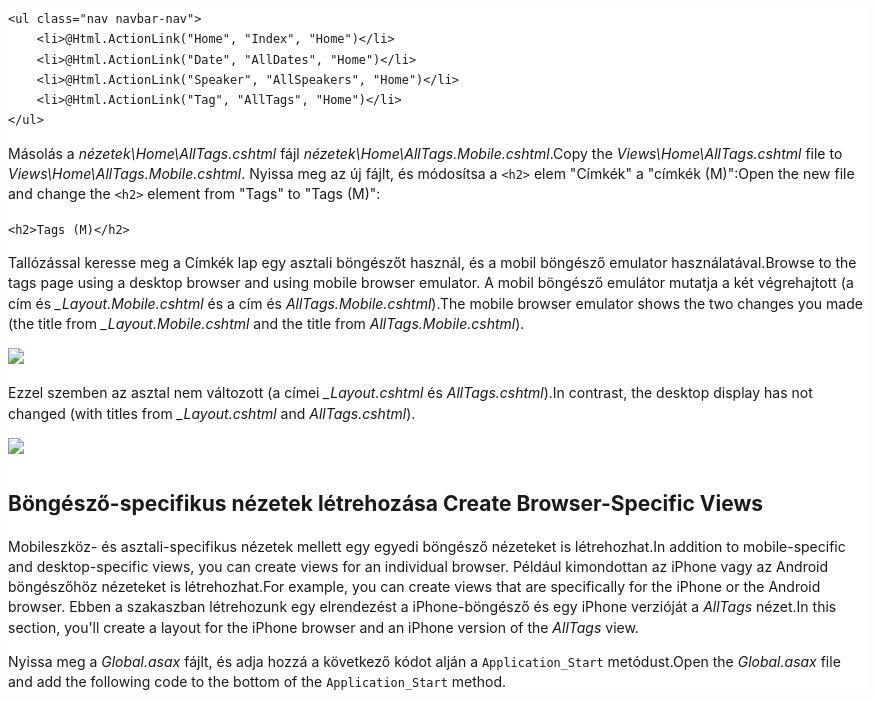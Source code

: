     <ul class="nav navbar-nav">
        <li>@Html.ActionLink("Home", "Index", "Home")</li>
        <li>@Html.ActionLink("Date", "AllDates", "Home")</li>
        <li>@Html.ActionLink("Speaker", "AllSpeakers", "Home")</li>
        <li>@Html.ActionLink("Tag", "AllTags", "Home")</li>
    </ul>

<span data-ttu-id="6c244-194">Másolás a *nézetek\\Home\\AllTags.cshtml* fájl *nézetek\\Home\\AllTags.Mobile.cshtml*.</span><span class="sxs-lookup"><span data-stu-id="6c244-194">Copy the *Views\\Home\\AllTags.cshtml* file to *Views\\Home\\AllTags.Mobile.cshtml*.</span></span> <span data-ttu-id="6c244-195">Nyissa meg az új fájlt, és módosítsa a `<h2>` elem "Címkék" a "címkék (M)":</span><span class="sxs-lookup"><span data-stu-id="6c244-195">Open the new file and change the `<h2>` element from "Tags" to "Tags (M)":</span></span>

    <h2>Tags (M)</h2>

<span data-ttu-id="6c244-196">Tallózással keresse meg a Címkék lap egy asztali böngészőt használ, és a mobil böngésző emulator használatával.</span><span class="sxs-lookup"><span data-stu-id="6c244-196">Browse to the tags page using a desktop browser and using mobile browser emulator.</span></span> <span data-ttu-id="6c244-197">A mobil böngésző emulátor mutatja a két végrehajtott (a cím és  *\_Layout.Mobile.cshtml* és a cím és *AllTags.Mobile.cshtml*).</span><span class="sxs-lookup"><span data-stu-id="6c244-197">The mobile browser emulator shows the two changes you made (the title from *\_Layout.Mobile.cshtml* and the title from *AllTags.Mobile.cshtml*).</span></span>

![][AllTagsMobile_LayoutMobile]

<span data-ttu-id="6c244-198">Ezzel szemben az asztal nem változott (a címei  *\_Layout.cshtml* és *AllTags.cshtml*).</span><span class="sxs-lookup"><span data-stu-id="6c244-198">In contrast, the desktop display has not changed (with titles from *\_Layout.cshtml* and *AllTags.cshtml*).</span></span>

![][AllTagsMobile_LayoutMobileDesktop]

## <span data-ttu-id="6c244-199"><a name="bkmk_browserviews"></a>Böngésző-specifikus nézetek létrehozása</span><span class="sxs-lookup"><span data-stu-id="6c244-199"><a name="bkmk_browserviews"></a> Create Browser-Specific Views</span></span>
<span data-ttu-id="6c244-200">Mobileszköz- és asztali-specifikus nézetek mellett egy egyedi böngésző nézeteket is létrehozhat.</span><span class="sxs-lookup"><span data-stu-id="6c244-200">In addition to mobile-specific and desktop-specific views, you can create views for an individual browser.</span></span> <span data-ttu-id="6c244-201">Például kimondottan az iPhone vagy az Android böngészőhöz nézeteket is létrehozhat.</span><span class="sxs-lookup"><span data-stu-id="6c244-201">For example, you can create views that are specifically for the iPhone or the Android browser.</span></span> <span data-ttu-id="6c244-202">Ebben a szakaszban létrehozunk egy elrendezést a iPhone-böngésző és egy iPhone verzióját a *AllTags* nézet.</span><span class="sxs-lookup"><span data-stu-id="6c244-202">In this section, you'll create a layout for the iPhone browser and an iPhone version of the *AllTags* view.</span></span>

<span data-ttu-id="6c244-203">Nyissa meg a *Global.asax* fájlt, és adja hozzá a következő kódot alján a `Application_Start` metódust.</span><span class="sxs-lookup"><span data-stu-id="6c244-203">Open the *Global.asax* file and add the following code to the bottom of the `Application_Start` method.</span></span>


[Deploy the starter project to an Azure web app]: #bkmk_DeployStarterProject
[Bootstrap CSS Framework]: #bkmk_bootstrap
[Override the Views, Layouts, and Partial Views]: #bkmk_overrideviews
[Improve the Speakers List]: #bkmk_Improvespeakerslist
[Improve the Tags List]: #bkmk_improvetags
[Improve the Dates List]: #bkmk_improvedates
[Improve the SessionsTable View]: #bkmk_improvesessionstable
[Improve the SessionByCode View]: #bkmk_improvesessionbycode
[Visual Studio Express 2013]: http://www.visualstudio.com/downloads/download-visual-studio-vs#d-express-web
[Visual Studio 2015]: https://www.visualstudio.com/downloads/download-visual-studio-vs
[AzureSDKVs2013]: http://go.microsoft.com/fwlink/p/?linkid=323510&clcid=0x409
[Fiddler]: http://www.fiddler2.com/fiddler2/
[EmulatorIE11]: http://msdn.microsoft.com/library/ie/dn255001.aspx
[EmulatorChrome]: https://developers.google.com/chrome-developer-tools/docs/mobile-emulation
[EmulatorOpera]: http://www.opera.com/developer/tools/mobile/
[StarterProject]: http://go.microsoft.com/fwlink/?LinkID=398780&clcid=0x409
[CompletedProject]: http://go.microsoft.com/fwlink/?LinkID=398781&clcid=0x409
[BootstrapSite]: http://getbootstrap.com/
[WebPIAzureSdk23NetVS13]: ./media/web-sites-dotnet-deploy-aspnet-mvc-mobile-app/WebPIAzureSdk23NetVS13.png
[linked list group]: http://getbootstrap.com/components/#list-group-linked
[glyphicon]: http://getbootstrap.com/components/#glyphicons
[panels]: http://getbootstrap.com/components/#panels
[custom linked list group]: http://getbootstrap.com/components/#list-group-custom-content
[grid system]: http://getbootstrap.com/css/#grid
[responsive utilities]: http://getbootstrap.com/css/#responsive-utilities
[Official Bootstrap Blog]: http://blog.getbootstrap.com/
[Twitter Bootstrap Tutorial from Tutorial Republic]: http://www.tutorialrepublic.com/twitter-bootstrap-tutorial/
[The Bootstrap Playground]: http://www.bootply.com/
[W3C Recommendation Mobile Web Application Best Practices]: http://www.w3.org/TR/mwabp/
[W3C Candidate Recommendation for media queries]: http://www.w3.org/TR/css3-mediaqueries/
[DeployClickPublish]: ./media/web-sites-dotnet-deploy-aspnet-mvc-mobile-app/deploy-to-azure-website-1.png
[DeployClickWebSites]: ./media/web-sites-dotnet-deploy-aspnet-mvc-mobile-app/deploy-to-azure-website-2.png
[DeploySignIn]: ./media/web-sites-dotnet-deploy-aspnet-mvc-mobile-app/deploy-to-azure-website-3.png
[DeployUsername]: ./media/web-sites-dotnet-deploy-aspnet-mvc-mobile-app/deploy-to-azure-website-4.png
[DeployPassword]: ./media/web-sites-dotnet-deploy-aspnet-mvc-mobile-app/deploy-to-azure-website-5.png
[DeployNewWebsite]: ./media/web-sites-dotnet-deploy-aspnet-mvc-mobile-app/deploy-to-azure-website-6.png
[DeploySiteSettings]: ./media/web-sites-dotnet-deploy-aspnet-mvc-mobile-app/deploy-to-azure-website-7.png
[DeployPublishSite]: ./media/web-sites-dotnet-deploy-aspnet-mvc-mobile-app/deploy-to-azure-website-8.png
[MobileHomePage]: ./media/web-sites-dotnet-deploy-aspnet-mvc-mobile-app/mobile-home-page.png
[FixedSessionsByTag]: ./media/web-sites-dotnet-deploy-aspnet-mvc-mobile-app/SessionsByTag-ASP.NET-Fixed.png
[AllTags]: ./media/web-sites-dotnet-deploy-aspnet-mvc-mobile-app/AllTags.png
[SessionsByTagASP.NET]: ./media/web-sites-dotnet-deploy-aspnet-mvc-mobile-app/SessionsByTag-ASP.NET.png
[SessionsByTagASP.NETNoBootstrap]: ./media/web-sites-dotnet-deploy-aspnet-mvc-mobile-app/SessionsByTag-ASP.NET-NoBootstrap.png
[AllTagsMobile_LayoutMobile]: ./media/web-sites-dotnet-deploy-aspnet-mvc-mobile-app/AllTagsMobile-_LayoutMobile.png
[AllTagsMobile_LayoutMobileDesktop]: ./media/web-sites-dotnet-deploy-aspnet-mvc-mobile-app/AllTagsMobile-_LayoutMobile-Desktop.png
[ResolveDefaultDisplayMode]: ./media/web-sites-dotnet-deploy-aspnet-mvc-mobile-app/Resolve-DefaultDisplayMode.png
[AllTagsIPhone_LayoutIPhone]: ./media/web-sites-dotnet-deploy-aspnet-mvc-mobile-app/AllTagsIPhone-_LayoutIPhone.png
[AllSpeakers_LayoutMobile]: ./media/web-sites-dotnet-deploy-aspnet-mvc-mobile-app/AllSpeakers-_LayoutMobile.png
[AllSpeakers_LayoutMobileOverridden]: ./media/web-sites-dotnet-deploy-aspnet-mvc-mobile-app/AllSpeakers-_LayoutMobile-Overridden.png
[AllSpeakersFixed]: ./media/web-sites-dotnet-deploy-aspnet-mvc-mobile-app/AllSpeakers-Fixed.png
[AllSpeakersFixedDesktop]: ./media/web-sites-dotnet-deploy-aspnet-mvc-mobile-app/AllSpeakers-Fixed-Desktop.png
[AllSpeakersFixedSearchBySC]: ./media/web-sites-dotnet-deploy-aspnet-mvc-mobile-app/AllSpeakers-Fixed-SearchBySC.png
[AllTagsFixedDesktop]: ./media/web-sites-dotnet-deploy-aspnet-mvc-mobile-app/AllTags-Fixed-Desktop.png 
[AllTagsFixed]: ./media/web-sites-dotnet-deploy-aspnet-mvc-mobile-app/AllTags-Fixed.png
[AllDatesFixed]: ./media/web-sites-dotnet-deploy-aspnet-mvc-mobile-app/AllDates-Fixed.png
[AllDatesFixed2]: ./media/web-sites-dotnet-deploy-aspnet-mvc-mobile-app/AllDates-Fixed2.png
[AllDatesFixed2Desktop]: ./media/web-sites-dotnet-deploy-aspnet-mvc-mobile-app/AllDates-Fixed2-Desktop.png
[AllTagsFixedSearchByASP]: ./media/web-sites-dotnet-deploy-aspnet-mvc-mobile-app/AllTags-Fixed-SearchByASP.png
[SessionsTableTagASP.NET]: ./media/web-sites-dotnet-deploy-aspnet-mvc-mobile-app/SessionsTable-Tag-ASP.NET.png
[SessionsTableFixedTagASP.NETDesktop]: ./media/web-sites-dotnet-deploy-aspnet-mvc-mobile-app/SessionsTable-Fixed-Tag-ASP.NET-Desktop.png
[SessionByCode3-644]: ./media/web-sites-dotnet-deploy-aspnet-mvc-mobile-app/SessionByCode-3-644.png
[SessionByCodeFixed3-644]: ./media/web-sites-dotnet-deploy-aspnet-mvc-mobile-app/SessionByCode-Fixed-3-644.png